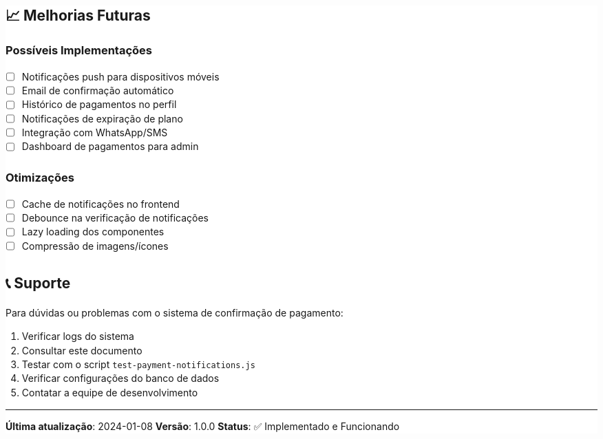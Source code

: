 ## 📈 Melhorias Futuras

### Possíveis Implementações
- [ ] Notificações push para dispositivos móveis
- [ ] Email de confirmação automático
- [ ] Histórico de pagamentos no perfil
- [ ] Notificações de expiração de plano
- [ ] Integração com WhatsApp/SMS
- [ ] Dashboard de pagamentos para admin

### Otimizações
- [ ] Cache de notificações no frontend
- [ ] Debounce na verificação de notificações
- [ ] Lazy loading dos componentes
- [ ] Compressão de imagens/ícones

## 📞 Suporte

Para dúvidas ou problemas com o sistema de confirmação de pagamento:

1. Verificar logs do sistema
2. Consultar este documento
3. Testar com o script `test-payment-notifications.js`
4. Verificar configurações do banco de dados
5. Contatar a equipe de desenvolvimento

---

**Última atualização**: 2024-01-08
**Versão**: 1.0.0
**Status**: ✅ Implementado e Funcionando

